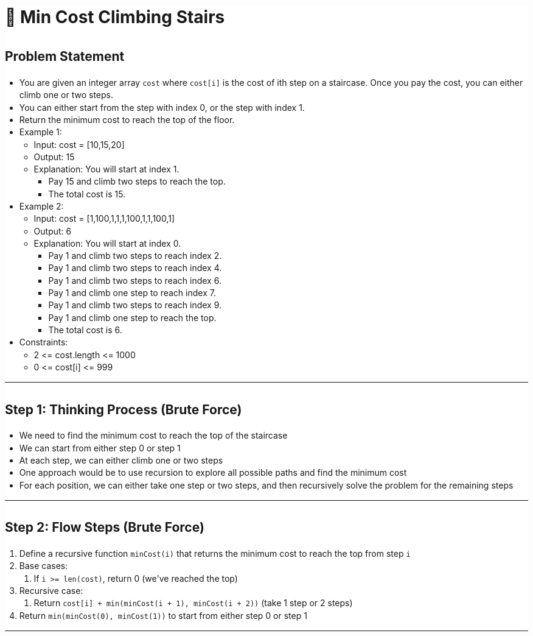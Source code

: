 # 📝 Min Cost Climbing Stairs

## **Problem Statement**

* You are given an integer array `cost` where `cost[i]` is the cost of ith step on a staircase. Once you pay the cost, you can either climb one or two steps.
* You can either start from the step with index 0, or the step with index 1.
* Return the minimum cost to reach the top of the floor.
* Example 1:
  * Input: cost = [10,15,20]
  * Output: 15
  * Explanation: You will start at index 1.
    * Pay 15 and climb two steps to reach the top.
    * The total cost is 15.
* Example 2:
  * Input: cost = [1,100,1,1,1,100,1,1,100,1]
  * Output: 6
  * Explanation: You will start at index 0.
    * Pay 1 and climb two steps to reach index 2.
    * Pay 1 and climb two steps to reach index 4.
    * Pay 1 and climb two steps to reach index 6.
    * Pay 1 and climb one step to reach index 7.
    * Pay 1 and climb two steps to reach index 9.
    * Pay 1 and climb one step to reach the top.
    * The total cost is 6.
* Constraints:
  * 2 <= cost.length <= 1000
  * 0 <= cost[i] <= 999

---

## **Step 1: Thinking Process (Brute Force)**

* We need to find the minimum cost to reach the top of the staircase
* We can start from either step 0 or step 1
* At each step, we can either climb one or two steps
* One approach would be to use recursion to explore all possible paths and find the minimum cost
* For each position, we can either take one step or two steps, and then recursively solve the problem for the remaining steps

---

## **Step 2: Flow Steps (Brute Force)**

1. Define a recursive function `minCost(i)` that returns the minimum cost to reach the top from step `i`
2. Base cases:
   1. If `i >= len(cost)`, return 0 (we've reached the top)
3. Recursive case:
   1. Return `cost[i] + min(minCost(i + 1), minCost(i + 2))` (take 1 step or 2 steps)
4. Return `min(minCost(0), minCost(1))` to start from either step 0 or step 1

---